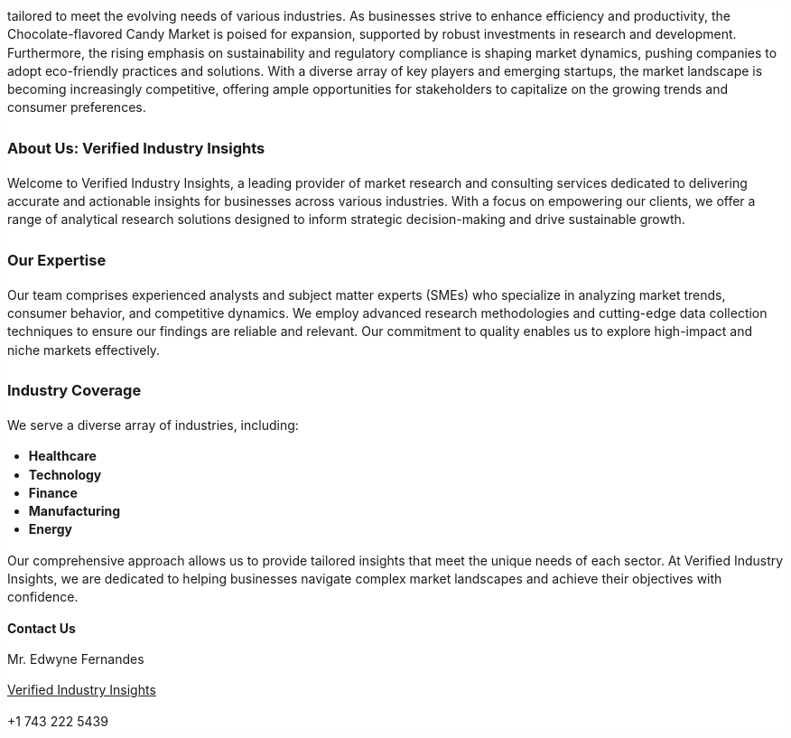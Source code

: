 tailored to meet the evolving needs of various industries. As businesses strive to enhance efficiency and productivity, the Chocolate-flavored Candy Market is poised for expansion, supported by robust investments in research and development. Furthermore, the rising emphasis on sustainability and regulatory compliance is shaping market dynamics, pushing companies to adopt eco-friendly practices and solutions. With a diverse array of key players and emerging startups, the market landscape is becoming increasingly competitive, offering ample opportunities for stakeholders to capitalize on the growing trends and consumer preferences.</p><h3>About Us: Verified Industry Insights</h3><p>Welcome to Verified Industry Insights, a leading provider of market research and consulting services dedicated to delivering accurate and actionable insights for businesses across various industries. With a focus on empowering our clients, we offer a range of analytical research solutions designed to inform strategic decision-making and drive sustainable growth.</p><h3>Our Expertise</h3><p>Our team comprises experienced analysts and subject matter experts (SMEs) who specialize in analyzing market trends, consumer behavior, and competitive dynamics. We employ advanced research methodologies and cutting-edge data collection techniques to ensure our findings are reliable and relevant. Our commitment to quality enables us to explore high-impact and niche markets effectively.</p><h3>Industry Coverage</h3><p>We serve a diverse array of industries, including:</p><ul><li><strong>Healthcare</strong></li><li><strong>Technology</strong></li><li><strong>Finance</strong></li><li><strong>Manufacturing</strong></li><li><strong>Energy</strong></li></ul><p>Our comprehensive approach allows us to provide tailored insights that meet the unique needs of each sector. At Verified Industry Insights, we are dedicated to helping businesses navigate complex market landscapes and achieve their objectives with confidence.</p><p><strong>Contact Us</strong></p><p>Mr. Edwyne Fernandes</p><p><a href="https://www.verifiedindustryinsights.com/">Verified Industry Insights</a></p><p>+1 743 222 5439</p>
